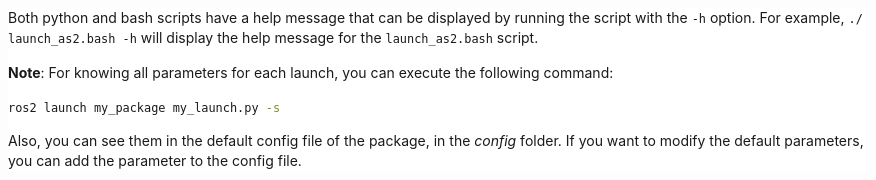 Both python and bash scripts have a help message that can be displayed by running the script with the `-h` option. For example, `./launch_as2.bash -h` will display the help message for the `launch_as2.bash` script.

**Note**: For knowing all parameters for each launch, you can execute the following command:

```bash
ros2 launch my_package my_launch.py -s
```

Also, you can see them in the default config file of the package, in the *config* folder. If you want to modify the default parameters, you can add the parameter to the config file.
